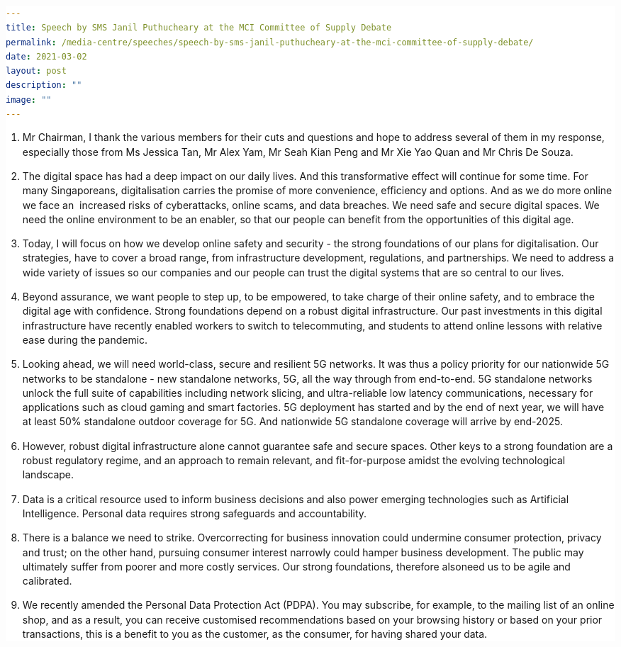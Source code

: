 ```yaml
---
title: Speech by SMS Janil Puthucheary at the MCI Committee of Supply Debate
permalink: /media-centre/speeches/speech-by-sms-janil-puthucheary-at-the-mci-committee-of-supply-debate/
date: 2021-03-02
layout: post
description: ""
image: ""
---
```

1. Mr Chairman, I thank the various members for their cuts and questions and hope to address several of them in my response, especially those from Ms Jessica Tan, Mr Alex Yam, Mr Seah Kian Peng and Mr Xie Yao Quan and Mr Chris De Souza.  
  
2. The digital space has had a deep impact on our daily lives. And this transformative effect will continue for some time. For many Singaporeans, digitalisation carries the promise of more convenience, efficiency and options. And as we do more online we face an  increased risks of cyberattacks, online scams, and data breaches. We need safe and secure digital spaces. We need the online environment to be an enabler, so that our people can benefit from the opportunities of this digital age.   
  
3. Today, I will focus on how we develop online safety and security - the strong foundations of our plans for digitalisation. Our strategies, have to cover a broad range, from infrastructure development, regulations, and partnerships. We need to address a wide variety of issues so our companies and our people can trust the digital systems that are so central to our lives.  
  
4. Beyond assurance, we want people to step up, to be empowered, to take charge of their online safety, and to embrace the digital age with confidence. Strong foundations depend on a robust digital infrastructure. Our past investments in this digital infrastructure have recently enabled workers to switch to telecommuting, and students to attend online lessons with relative ease during the pandemic.   
  
5. Looking ahead, we will need world-class, secure and resilient 5G networks. It was thus a policy priority for our nationwide 5G networks to be standalone - new standalone networks, 5G, all the way through from end-to-end. 5G standalone networks unlock the full suite of capabilities including network slicing, and ultra-reliable low latency communications, necessary for applications such as cloud gaming and smart factories. 5G deployment has started and by the end of next year, we will have at least 50% standalone outdoor coverage for 5G. And nationwide 5G standalone coverage will arrive by end-2025.  
  
6. However, robust digital infrastructure alone cannot guarantee safe and secure spaces. Other keys to a strong foundation are a robust regulatory regime, and an approach to remain relevant, and fit-for-purpose amidst the evolving technological landscape.   
  
7. Data is a critical resource used to inform business decisions and also power emerging technologies such as Artificial Intelligence. Personal data requires strong safeguards and accountability.  
  
8. There is a balance we need to strike. Overcorrecting for business innovation could undermine consumer protection, privacy and trust; on the other hand, pursuing consumer interest narrowly could hamper business development. The public may ultimately suffer from poorer and more costly services. Our strong foundations, therefore alsoneed us to be agile and calibrated.  
  
9. We recently amended the Personal Data Protection Act (PDPA). You may subscribe, for example, to the mailing list of an online shop, and as a result, you can receive customised recommendations based on your browsing history or based on your prior transactions, this is a benefit to you as the customer, as the consumer, for having shared your data.  
  